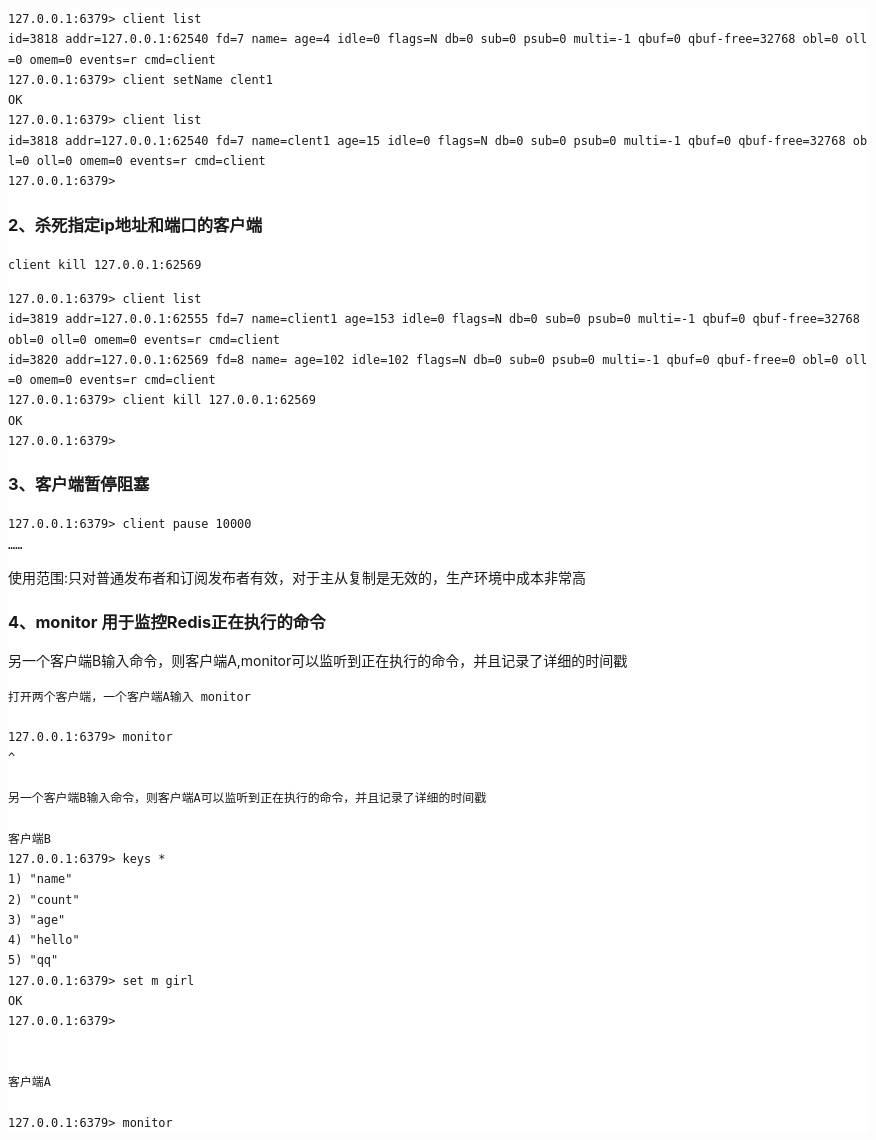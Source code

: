 ```
127.0.0.1:6379> client list
id=3818 addr=127.0.0.1:62540 fd=7 name= age=4 idle=0 flags=N db=0 sub=0 psub=0 multi=-1 qbuf=0 qbuf-free=32768 obl=0 oll=0 omem=0 events=r cmd=client
127.0.0.1:6379> client setName clent1
OK
127.0.0.1:6379> client list
id=3818 addr=127.0.0.1:62540 fd=7 name=clent1 age=15 idle=0 flags=N db=0 sub=0 psub=0 multi=-1 qbuf=0 qbuf-free=32768 obl=0 oll=0 omem=0 events=r cmd=client
127.0.0.1:6379> 

```

### 2、杀死指定ip地址和端口的客户端


```
client kill 127.0.0.1:62569
```
```
127.0.0.1:6379> client list
id=3819 addr=127.0.0.1:62555 fd=7 name=client1 age=153 idle=0 flags=N db=0 sub=0 psub=0 multi=-1 qbuf=0 qbuf-free=32768 obl=0 oll=0 omem=0 events=r cmd=client
id=3820 addr=127.0.0.1:62569 fd=8 name= age=102 idle=102 flags=N db=0 sub=0 psub=0 multi=-1 qbuf=0 qbuf-free=0 obl=0 oll=0 omem=0 events=r cmd=client
127.0.0.1:6379> client kill 127.0.0.1:62569
OK
127.0.0.1:6379> 
```

### 3、客户端暂停阻塞

```
127.0.0.1:6379> client pause 10000
……
```

使用范围:只对普通发布者和订阅发布者有效，对于主从复制是无效的，生产环境中成本非常高


### 4、monitor 用于监控Redis正在执行的命令

另一个客户端B输入命令，则客户端A,monitor可以监听到正在执行的命令，并且记录了详细的时间戳


```
打开两个客户端，一个客户端A输入 monitor

127.0.0.1:6379> monitor
^

另一个客户端B输入命令，则客户端A可以监听到正在执行的命令，并且记录了详细的时间戳

客户端B 
127.0.0.1:6379> keys *
1) "name"
2) "count"
3) "age"
4) "hello"
5) "qq"
127.0.0.1:6379> set m girl
OK
127.0.0.1:6379> 


客户端A

127.0.0.1:6379> monitor
```